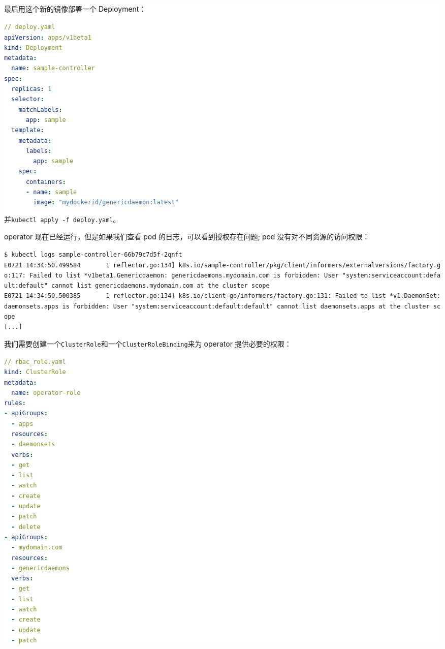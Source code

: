 最后用这个新的镜像部署一个 Deployment：    
```yaml
// deploy.yaml
apiVersion: apps/v1beta1
kind: Deployment
metadata:
  name: sample-controller
spec:
  replicas: 1
  selector:
    matchLabels:
      app: sample
  template:
    metadata:
      labels:
        app: sample
    spec:
      containers:
      - name: sample
		image: "mydockerid/genericdaemon:latest"
```
并`kubectl apply -f deploy.yaml`。    

operator 现在已经运行，但是如果我们查看 pod 的日志，可以看到授权存在问题; pod 没有对不同资源的访问权限：   
```
$ kubectl logs sample-controller-66b79c7d5f-2qnft
E0721 14:34:50.499584       1 reflector.go:134] k8s.io/sample-controller/pkg/client/informers/externalversions/factory.go:117: Failed to list *v1beta1.Genericdaemon: genericdaemons.mydomain.com is forbidden: User "system:serviceaccount:default:default" cannot list genericdaemons.mydomain.com at the cluster scope
E0721 14:34:50.500385       1 reflector.go:134] k8s.io/client-go/informers/factory.go:131: Failed to list *v1.DaemonSet: daemonsets.apps is forbidden: User "system:serviceaccount:default:default" cannot list daemonsets.apps at the cluster scope
[...]
```
我们需要创建一个`ClusterRole`和一个`ClusterRoleBinding`来为 operator 提供必要的权限：    
```yaml
// rbac_role.yaml
kind: ClusterRole
metadata:
  name: operator-role
rules:
- apiGroups:
  - apps
  resources:
  - daemonsets
  verbs:
  - get
  - list
  - watch
  - create
  - update
  - patch
  - delete
- apiGroups:
  - mydomain.com
  resources:
  - genericdaemons
  verbs:
  - get
  - list
  - watch
  - create
  - update
  - patch
```